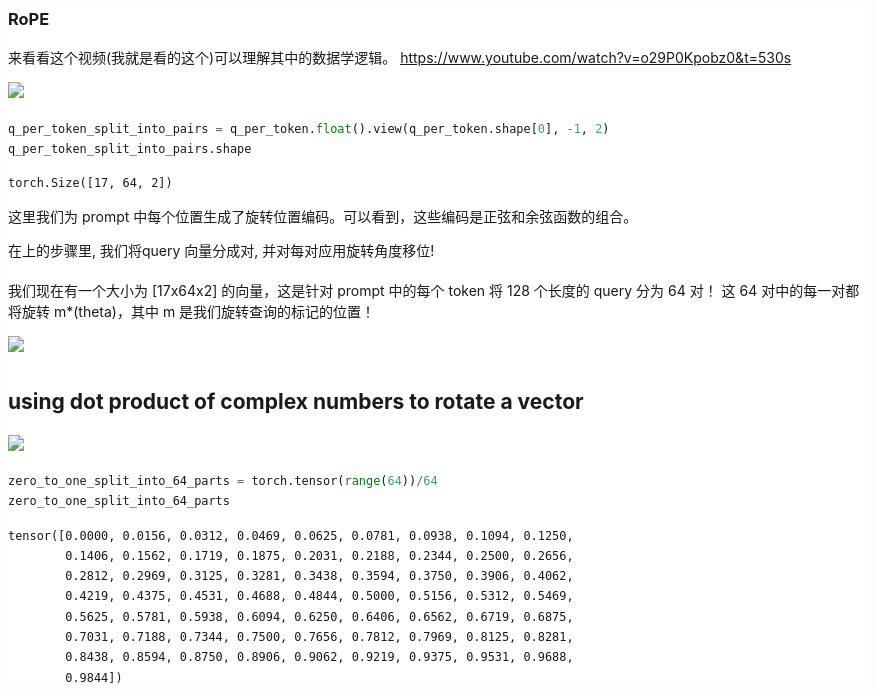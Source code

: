 ### RoPE
来看看这个视频(我就是看的这个)可以理解其中的数据学逻辑。
https://www.youtube.com/watch?v=o29P0Kpobz0&t=530s


<div>
    <img src="images/rope.png" width="600"/>
</div>


```python
q_per_token_split_into_pairs = q_per_token.float().view(q_per_token.shape[0], -1, 2)
q_per_token_split_into_pairs.shape
```




    torch.Size([17, 64, 2])


这里我们为 prompt 中每个位置生成了旋转位置编码。可以看到，这些编码是正弦和余弦函数的组合。

在上的步骤里, 我们将query 向量分成对, 并对每对应用旋转角度移位!
<br><br>
我们现在有一个大小为 [17x64x2] 的向量，这是针对 prompt 中的每个 token 将 128 个长度的 query 分为 64 对！ 这 64 对中的每一对都将旋转 m*(theta)，其中 m 是我们旋转查询的标记的位置！


<div>
    <img src="images/qsplit.png" width="600"/>
</div>

## using dot product of complex numbers to rotate a vector
<div>
    <img src="images/freq_cis.png" width="600"/>
</div>


```python
zero_to_one_split_into_64_parts = torch.tensor(range(64))/64
zero_to_one_split_into_64_parts
```




    tensor([0.0000, 0.0156, 0.0312, 0.0469, 0.0625, 0.0781, 0.0938, 0.1094, 0.1250,
            0.1406, 0.1562, 0.1719, 0.1875, 0.2031, 0.2188, 0.2344, 0.2500, 0.2656,
            0.2812, 0.2969, 0.3125, 0.3281, 0.3438, 0.3594, 0.3750, 0.3906, 0.4062,
            0.4219, 0.4375, 0.4531, 0.4688, 0.4844, 0.5000, 0.5156, 0.5312, 0.5469,
            0.5625, 0.5781, 0.5938, 0.6094, 0.6250, 0.6406, 0.6562, 0.6719, 0.6875,
            0.7031, 0.7188, 0.7344, 0.7500, 0.7656, 0.7812, 0.7969, 0.8125, 0.8281,
            0.8438, 0.8594, 0.8750, 0.8906, 0.9062, 0.9219, 0.9375, 0.9531, 0.9688,
            0.9844])



